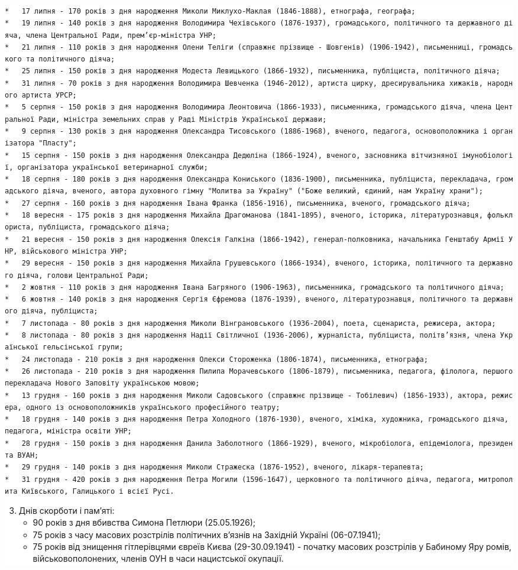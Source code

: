     *   17 липня - 170 років з дня народження Миколи Миклухо-Маклая (1846-1888), етнографа, географа;
    *   19 липня - 140 років з дня народження Володимира Чехівського (1876-1937), громадського, політичного та державного діяча, члена Центральної Ради, прем’єр-міністра УНР;
    *   21 липня - 110 років з дня народження Олени Теліги (справжнє прізвище - Шовгенів) (1906-1942), письменниці, громадського та політичного діяча;
    *   25 липня - 150 років з дня народження Модеста Левицького (1866-1932), письменника, публіциста, політичного діяча;
    *   31 липня - 70 років з дня народження Володимира Шевченка (1946-2012), артиста цирку, дресирувальника хижаків, народного артиста УРСР;
    *   5 серпня - 150 років з дня народження Володимира Леонтовича (1866-1933), письменника, громадського діяча, члена Центральної Ради, міністра земельних справ у Раді Міністрів Української держави;
    *   9 серпня - 130 років з дня народження Олександра Тисовського (1886-1968), вченого, педагога, основоположника і організатора "Пласту";
    *   15 серпня - 150 років з дня народження Олександра Дедюліна (1866-1924), вченого, засновника вітчизняної імунобіології, організатора української ветеринарної служби;
    *   18 серпня - 180 років з дня народження Олександра Кониського (1836-1900), письменника, публіциста, перекладача, громадського діяча, вченого, автора духовного гімну "Молитва за Україну" ("Боже великий, єдиний, нам Україну храни");
    *   27 серпня - 160 років з дня народження Івана Франка (1856-1916), письменника, вченого, громадського діяча;
    *   18 вересня - 175 років з дня народження Михайла Драгоманова (1841-1895), вченого, історика, літературознавця, фольклориста, публіциста, громадського діяча;
    *   21 вересня - 150 років з дня народження Олексія Галкіна (1866-1942), генерал-полковника, начальника Генштабу Армії УНР, військового міністра УНР;
    *   29 вересня - 150 років з дня народження Михайла Грушевського (1866-1934), вченого, історика, політичного та державного діяча, голови Центральної Ради;
    *   2 жовтня - 110 років з дня народження Івана Багряного (1906-1963), письменника, громадського та політичного діяча;
    *   6 жовтня - 140 років з дня народження Сергія Єфремова (1876-1939), вченого, літературознавця, політичного та державного діяча, публіциста;
    *   7 листопада - 80 років з дня народження Миколи Вінграновського (1936-2004), поета, сценариста, режисера, актора;
    *   8 листопада - 80 років з дня народження Надії Світличної (1936-2006), журналіста, публіциста, політв’язня, члена Української гельсінської групи;
    *   24 листопада - 210 років з дня народження Олекси Стороженка (1806-1874), письменника, етнографа;
    *   26 листопада - 210 років з дня народження Пилипа Морачевського (1806-1879), письменника, педагога, філолога, першого перекладача Нового Заповіту українською мовою;
    *   13 грудня - 160 років з дня народження Миколи Садовського (справжнє прізвище - Тобілевич) (1856-1933), актора, режисера, одного із основоположників українського професійного театру;
    *   18 грудня - 140 років з дня народження Петра Холодного (1876-1930), вченого, хіміка, художника, громадського діяча, педагога, міністра освіти УНР;
    *   28 грудня - 150 років з дня народження Данила Заболотного (1866-1929), вченого, мікробіолога, епідеміолога, президента ВУАН;
    *   29 грудня - 140 років з дня народження Миколи Стражеска (1876-1952), вченого, лікаря-терапевта;
    *   31 грудня - 420 років з дня народження Петра Могили (1596-1647), церковного та політичного діяча, педагога, митрополита Київського, Галицького і всієї Русі.
3.  Днів скорботи і пам’яті:
    *   90 років з дня вбивства Симона Петлюри (25.05.1926);
    *   75 років з часу масових розстрілів політичних в’язнів на Західній Україні (06-07.1941);
    *   75 років від знищення гітлерівцями євреїв Києва (29-30.09.1941) - початку масових розстрілів у Бабиному Яру ромів, військовополонених, членів ОУН в часи нацистської окупації.
